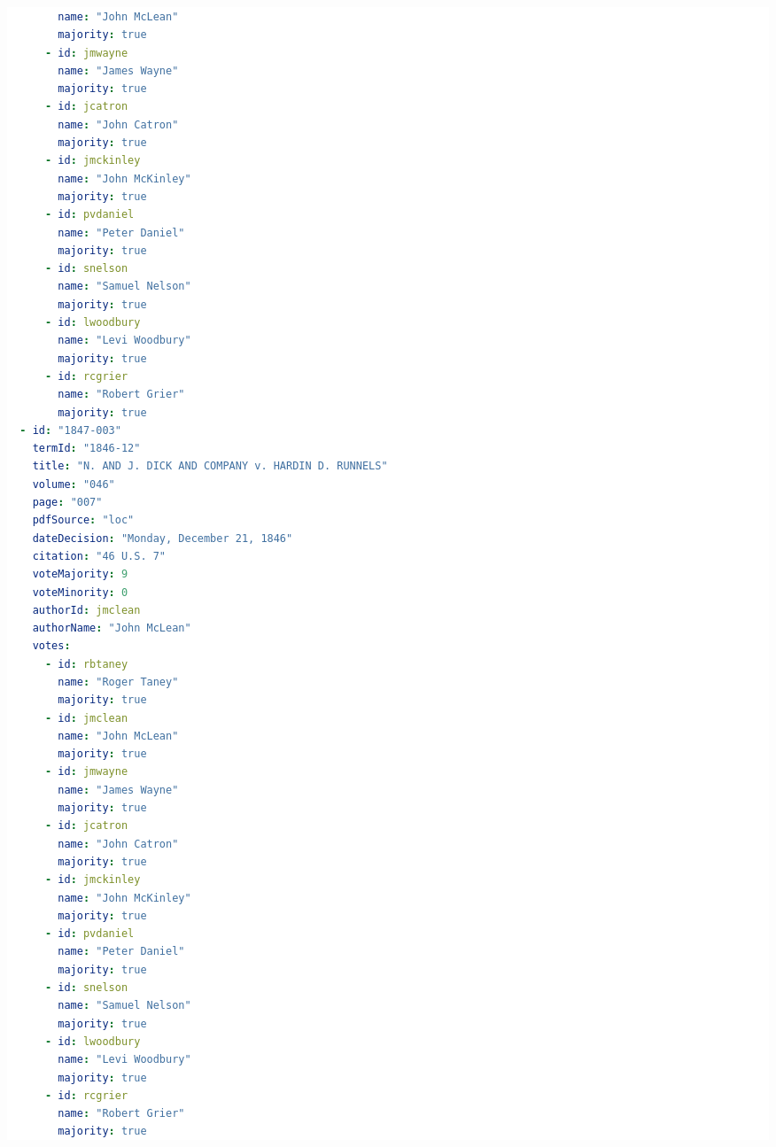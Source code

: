 ```yaml
        name: "John McLean"
        majority: true
      - id: jmwayne
        name: "James Wayne"
        majority: true
      - id: jcatron
        name: "John Catron"
        majority: true
      - id: jmckinley
        name: "John McKinley"
        majority: true
      - id: pvdaniel
        name: "Peter Daniel"
        majority: true
      - id: snelson
        name: "Samuel Nelson"
        majority: true
      - id: lwoodbury
        name: "Levi Woodbury"
        majority: true
      - id: rcgrier
        name: "Robert Grier"
        majority: true
  - id: "1847-003"
    termId: "1846-12"
    title: "N. AND J. DICK AND COMPANY v. HARDIN D. RUNNELS"
    volume: "046"
    page: "007"
    pdfSource: "loc"
    dateDecision: "Monday, December 21, 1846"
    citation: "46 U.S. 7"
    voteMajority: 9
    voteMinority: 0
    authorId: jmclean
    authorName: "John McLean"
    votes:
      - id: rbtaney
        name: "Roger Taney"
        majority: true
      - id: jmclean
        name: "John McLean"
        majority: true
      - id: jmwayne
        name: "James Wayne"
        majority: true
      - id: jcatron
        name: "John Catron"
        majority: true
      - id: jmckinley
        name: "John McKinley"
        majority: true
      - id: pvdaniel
        name: "Peter Daniel"
        majority: true
      - id: snelson
        name: "Samuel Nelson"
        majority: true
      - id: lwoodbury
        name: "Levi Woodbury"
        majority: true
      - id: rcgrier
        name: "Robert Grier"
        majority: true
```